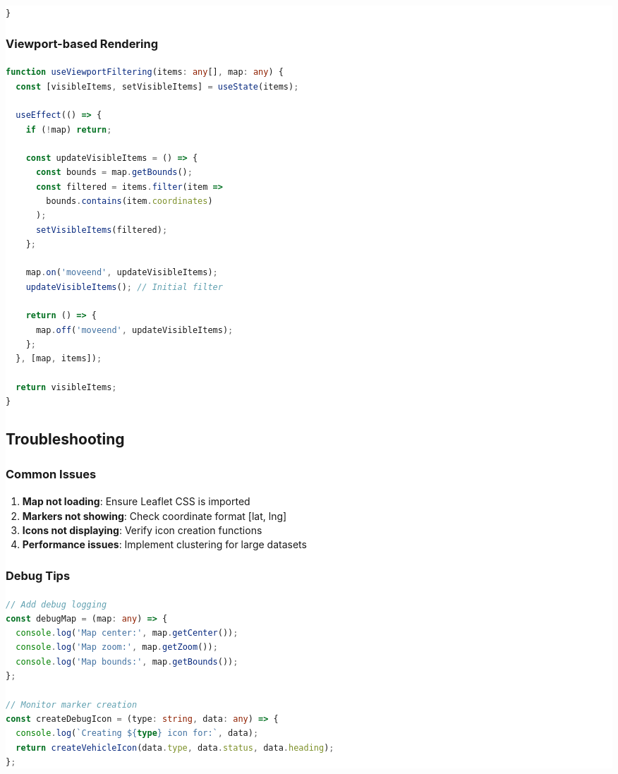 ```typescript
}
```

### Viewport-based Rendering
```typescript
function useViewportFiltering(items: any[], map: any) {
  const [visibleItems, setVisibleItems] = useState(items);

  useEffect(() => {
    if (!map) return;

    const updateVisibleItems = () => {
      const bounds = map.getBounds();
      const filtered = items.filter(item => 
        bounds.contains(item.coordinates)
      );
      setVisibleItems(filtered);
    };

    map.on('moveend', updateVisibleItems);
    updateVisibleItems(); // Initial filter

    return () => {
      map.off('moveend', updateVisibleItems);
    };
  }, [map, items]);

  return visibleItems;
}
```

## Troubleshooting

### Common Issues

1. **Map not loading**: Ensure Leaflet CSS is imported
2. **Markers not showing**: Check coordinate format [lat, lng]
3. **Icons not displaying**: Verify icon creation functions
4. **Performance issues**: Implement clustering for large datasets

### Debug Tips

```typescript
// Add debug logging
const debugMap = (map: any) => {
  console.log('Map center:', map.getCenter());
  console.log('Map zoom:', map.getZoom());
  console.log('Map bounds:', map.getBounds());
};

// Monitor marker creation
const createDebugIcon = (type: string, data: any) => {
  console.log(`Creating ${type} icon for:`, data);
  return createVehicleIcon(data.type, data.status, data.heading);
};
```

